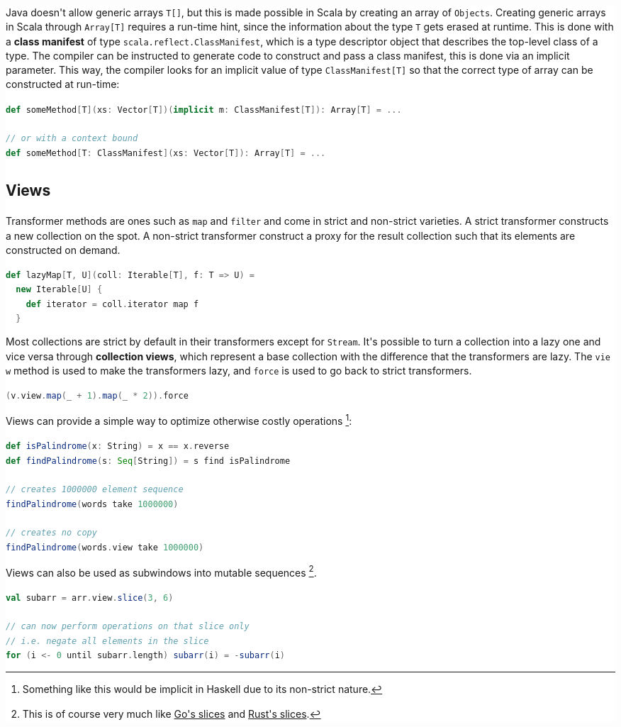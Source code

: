 Java doesn't allow generic arrays `T[]`, but this is made possible in Scala by creating an array of `Objects`. Creating generic arrays in Scala through `Array[T]` requires a run-time hint, since the information about the type `T` gets erased at runtime. This is done with a **class manifest** of type `scala.reflect.ClassManifest`, which is a type descriptor object that describes the top-level class of a type. The compiler can be instructed to generate code to construct and pass a class manifest, this is done via an implicit parameter. This way, the compiler looks for an implicit value of type `ClassManifest[T]` so that the correct type of array can be constructed at run-time:

``` scala
def someMethod[T](xs: Vector[T])(implicit m: ClassManifest[T]): Array[T] = ...

// or with a context bound
def someMethod[T: ClassManifest](xs: Vector[T]): Array[T] = ...
```

## Views

Transformer methods are ones such as `map` and `filter` and come in strict and non-strict varieties. A strict transformer constructs a new collection on the spot. A non-strict transformer construct a proxy for the result collection such that its elements are constructed on demand.

``` scala
def lazyMap[T, U](coll: Iterable[T], f: T => U) =
  new Iterable[U] {
    def iterator = coll.iterator map f
  }
```

Most collections are strict by default in their transformers except for `Stream`. It's possible to turn a collection into a lazy one and vice versa through **collection views**, which represent a base collection with the difference that the transformers are lazy. The `view` method is used to make the transformers lazy, and `force` is used to go back to strict transformers.

``` scala
(v.view.map(_ + 1).map(_ * 2)).force
```

Views can provide a simple way to optimize otherwise costly operations [^lazy_haskell]:

[^lazy_haskell]: Something like this would be implicit in Haskell due to its non-strict nature.

``` scala
def isPalindrome(x: String) = x == x.reverse
def findPalindrome(s: Seq[String]) = s find isPalindrome

// creates 1000000 element sequence
findPalindrome(words take 1000000)

// creates no copy
findPalindrome(words.view take 1000000)
```

Views can also be used as subwindows into mutable sequences [^slices].

[^slices]: This is of course very much like [Go's slices] and [Rust's slices].

[Go's slices]: http://golang.org/doc/effective_go.html#slices
[Rust's slices]: http://static.rust-lang.org/doc/master/tutorial.html#vectors-and-strings

``` scala
val subarr = arr.view.slice(3, 6)

// can now perform operations on that slice only
// i.e. negate all elements in the slice
for (i <- 0 until subarr.length) subarr(i) = -subarr(i)
```


[^companion_ruby]: Reminds me of Ruby's 'EigenClasses', but I'm not quite sure yet if it's indeed similar, or if companion objects truly are just a separation for specifying class-wide values/methods.
[^cpp_partialapplication]: Reminds me of `std::bind` in C++11, which does the same thing by creating a functor, or [function object] --- not to be confused with the category theory [Functor] more common in [Haskell].
[function object]: http://en.wikipedia.org/wiki/Function_object#In_C_and_C.2B.2B
[Functor]: http://en.wikipedia.org/wiki/Functor
[Haskell]: http://www.haskell.org/haskellwiki/Functor
[^ruby_mixins]: Reminds me of Ruby's modules that can be included.
[^ruby_setter]: This is of course very similar to setters in Ruby, which take the form `attr=(arg)`.
[^monoid_default_value]: This reminds me of a [Monoid]'s identity, `mempty` in the Haskell typeclass, but I doubt that `_` is backed by a Monoid typeclass because a Monoid would also require an associative binary operation. Perhaps it's simply more like the [default] package's default typeclass.
[Monoid]: http://hackage.haskell.org/package/base-4.6.0.1/docs/Data-Monoid.html
[default]: http://hackage.haskell.org/package/data-default
[^go_interfaces]: This reminds me of [Go's interfaces].
[Go's interfaces]: /notes/go/#interfaces
[^implicit_conversions_opinion]: Now that I've learned what implicit conversions are in Scala, I have formed an opinion about them. Implicit conversions are one of the parts that make C++ [very complex]. Scala's implicit conversions don't seem as complex as C++'s, here they're implicit at the site of use, but explicit at the site of definition. In C++ it feels that they're implicit on both ends, since you can have overloaded conversion operators and conversion constructors on either type, which is further made ambiguous with arithmetic type conversions.
[very complex]: /notes/cpp/#conversion-ambiguity
[^difference_lists]: I wonder if these are similar to Haskell's [difference lists].
[difference lists]: http://hackage.haskell.org/package/dlist/docs/Data-DList.html
[^mutability]: It seems like Scala uses mutability to leave optimization up to the developer. Contrast this with Haskell, where everything is immutable at the language level and the optimizations are done underneath at compile time or at the runtime level. The cons `:` in Haskell for example would also reuse the tail, creating a [persistent linked list], but the developer doesn't have to worry about how to best implement something like this for efficiency. Scala of course affords one more flexibility in how they implement something, but it expects that every developer be mindful of how best to implement things in the unusual functional and imperative environment.
[persistent linked list]: http://en.wikipedia.org/wiki/Persistent_data_structure#Linked_lists
[red-black tree]: /notes/algorithms/#red-black-trees
[bitset]: http://en.cppreference.com/w/cpp/utility/bitset
[^duplicate_fd]: This reminds me of [open file descriptions] which record the file offset and status flags. Duplicate file descriptors [share this information]. To avoid this, it's necessary to perform a separate `open` call.
[open file descriptions]: http://man7.org/linux/man-pages/man2/open.2.html
[share this information]: http://man7.org/linux/man-pages/man2/dup.2.html
[XPath]: http://en.wikipedia.org/wiki/XPath
[^ruby_eigenclass]: This _definitely_ reminds me of Ruby's EigenClasses.
[deprecated]: http://docs.scala-lang.org/overviews/core/actors-migration-guide.html
[Akka]: http://akka.io/
[case sequence]: #case-sequence